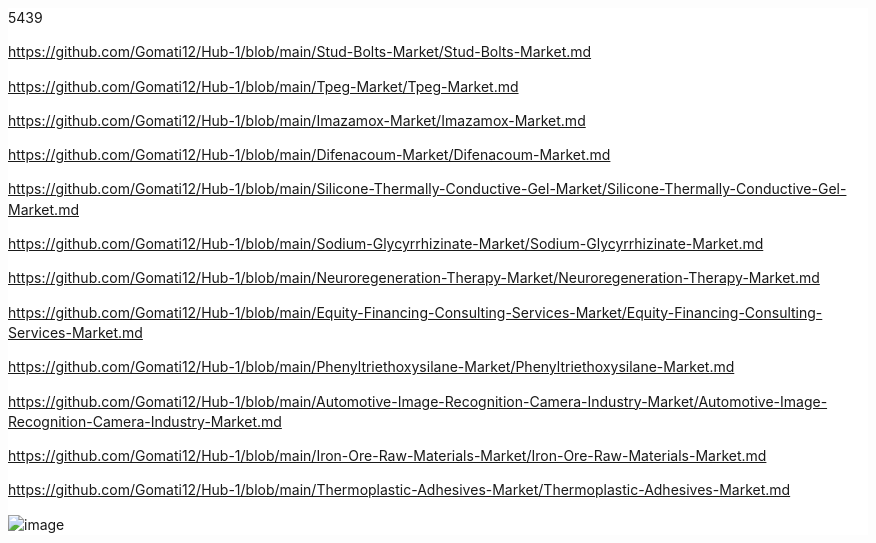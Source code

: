 5439</p><p><a href="https://github.com/Gomati12/Hub-1/blob/main/Stud-Bolts-Market/Stud-Bolts-Market.md">https://github.com/Gomati12/Hub-1/blob/main/Stud-Bolts-Market/Stud-Bolts-Market.md</a></p><p><a href="https://github.com/Gomati12/Hub-1/blob/main/Tpeg-Market/Tpeg-Market.md">https://github.com/Gomati12/Hub-1/blob/main/Tpeg-Market/Tpeg-Market.md</a></p><p><a href="https://github.com/Gomati12/Hub-1/blob/main/Imazamox-Market/Imazamox-Market.md">https://github.com/Gomati12/Hub-1/blob/main/Imazamox-Market/Imazamox-Market.md</a></p><p><a href="https://github.com/Gomati12/Hub-1/blob/main/Difenacoum-Market/Difenacoum-Market.md">https://github.com/Gomati12/Hub-1/blob/main/Difenacoum-Market/Difenacoum-Market.md</a></p><p><a href="https://github.com/Gomati12/Hub-1/blob/main/Silicone-Thermally-Conductive-Gel-Market/Silicone-Thermally-Conductive-Gel-Market.md">https://github.com/Gomati12/Hub-1/blob/main/Silicone-Thermally-Conductive-Gel-Market/Silicone-Thermally-Conductive-Gel-Market.md</a></p><p><a href="https://github.com/Gomati12/Hub-1/blob/main/Sodium-Glycyrrhizinate-Market/Sodium-Glycyrrhizinate-Market.md">https://github.com/Gomati12/Hub-1/blob/main/Sodium-Glycyrrhizinate-Market/Sodium-Glycyrrhizinate-Market.md</a></p><p><a href="https://github.com/Gomati12/Hub-1/blob/main/Neuroregeneration-Therapy-Market/Neuroregeneration-Therapy-Market.md">https://github.com/Gomati12/Hub-1/blob/main/Neuroregeneration-Therapy-Market/Neuroregeneration-Therapy-Market.md</a></p><p><a href="https://github.com/Gomati12/Hub-1/blob/main/Equity-Financing-Consulting-Services-Market/Equity-Financing-Consulting-Services-Market.md">https://github.com/Gomati12/Hub-1/blob/main/Equity-Financing-Consulting-Services-Market/Equity-Financing-Consulting-Services-Market.md</a></p><p><a href="https://github.com/Gomati12/Hub-1/blob/main/Phenyltriethoxysilane-Market/Phenyltriethoxysilane-Market.md">https://github.com/Gomati12/Hub-1/blob/main/Phenyltriethoxysilane-Market/Phenyltriethoxysilane-Market.md</a></p><p><a href="https://github.com/Gomati12/Hub-1/blob/main/Automotive-Image-Recognition-Camera-Industry-Market/Automotive-Image-Recognition-Camera-Industry-Market.md">https://github.com/Gomati12/Hub-1/blob/main/Automotive-Image-Recognition-Camera-Industry-Market/Automotive-Image-Recognition-Camera-Industry-Market.md</a></p><p><a href="https://github.com/Gomati12/Hub-1/blob/main/Iron-Ore-Raw-Materials-Market/Iron-Ore-Raw-Materials-Market.md">https://github.com/Gomati12/Hub-1/blob/main/Iron-Ore-Raw-Materials-Market/Iron-Ore-Raw-Materials-Market.md</a></p><p><a href="https://github.com/Gomati12/Hub-1/blob/main/Thermoplastic-Adhesives-Market/Thermoplastic-Adhesives-Market.md">https://github.com/Gomati12/Hub-1/blob/main/Thermoplastic-Adhesives-Market/Thermoplastic-Adhesives-Market.md</a></p>
![image](https://github.com/user-attachments/assets/64b33eab-04c3-4c6c-a977-8e5fc90c33e4)
